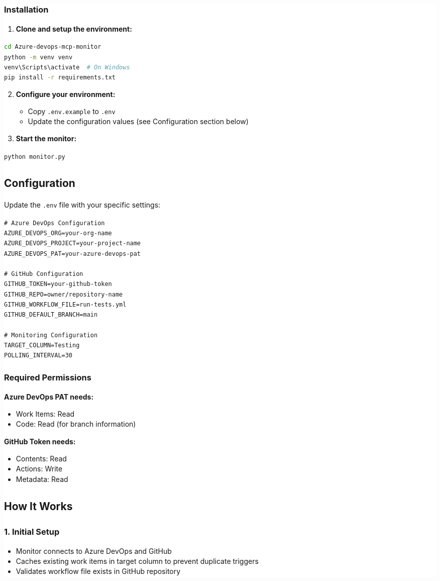 ### Installation

1. **Clone and setup the environment:**
```bash
cd Azure-devops-mcp-monitor
python -m venv venv
venv\Scripts\activate  # On Windows
pip install -r requirements.txt
```

2. **Configure your environment:**
   - Copy `.env.example` to `.env`
   - Update the configuration values (see Configuration section below)

3. **Start the monitor:**
```bash
python monitor.py
```

## Configuration

Update the `.env` file with your specific settings:

```env
# Azure DevOps Configuration
AZURE_DEVOPS_ORG=your-org-name
AZURE_DEVOPS_PROJECT=your-project-name
AZURE_DEVOPS_PAT=your-azure-devops-pat

# GitHub Configuration
GITHUB_TOKEN=your-github-token
GITHUB_REPO=owner/repository-name
GITHUB_WORKFLOW_FILE=run-tests.yml
GITHUB_DEFAULT_BRANCH=main

# Monitoring Configuration
TARGET_COLUMN=Testing
POLLING_INTERVAL=30
```

### Required Permissions

**Azure DevOps PAT needs:**
- Work Items: Read
- Code: Read (for branch information)

**GitHub Token needs:**
- Contents: Read
- Actions: Write
- Metadata: Read

## How It Works

### 1. Initial Setup
- Monitor connects to Azure DevOps and GitHub
- Caches existing work items in target column to prevent duplicate triggers
- Validates workflow file exists in GitHub repository
